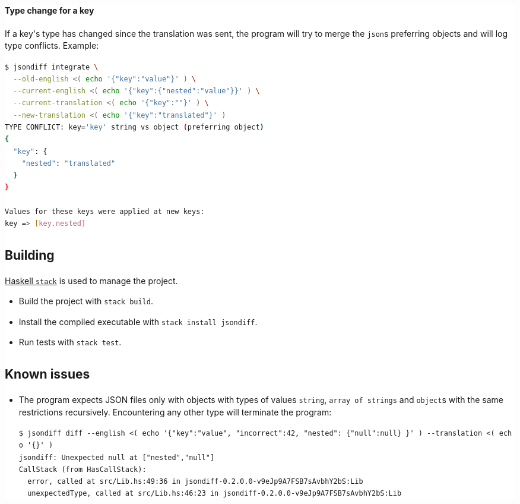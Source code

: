 #### Type change for a key

If a key's type has changed since the translation was sent, the program will try to merge the `json`s preferring objects and will log type conflicts. Example:

```bash
$ jsondiff integrate \
  --old-english <( echo '{"key":"value"}' ) \
  --current-english <( echo '{"key":{"nested":"value"}}' ) \
  --current-translation <( echo '{"key":""}' ) \
  --new-translation <( echo '{"key":"translated"}' )
TYPE CONFLICT: key='key' string vs object (preferring object)
{
  "key": {
    "nested": "translated"
  }
}

Values for these keys were applied at new keys:
key => [key.nested]
```

## Building

[Haskell `stack`](https://docs.haskellstack.org/en/stable/README/) is used to manage the project.

* Build the project with `stack build`.

* Install the compiled executable with `stack install jsondiff`.

* Run tests with `stack test`.

## Known issues

* The program expects JSON files only with objects with types of values `string`, `array of strings` and `object`s with the same restrictions recursively. Encountering any other type will terminate the program:

    ```
    $ jsondiff diff --english <( echo '{"key":"value", "incorrect":42, "nested": {"null":null} }' ) --translation <( echo '{}' )
    jsondiff: Unexpected null at ["nested","null"]
    CallStack (from HasCallStack):
      error, called at src/Lib.hs:49:36 in jsondiff-0.2.0.0-v9eJp9A7FSB7sAvbhY2bS:Lib
      unexpectedType, called at src/Lib.hs:46:23 in jsondiff-0.2.0.0-v9eJp9A7FSB7sAvbhY2bS:Lib
    ```
